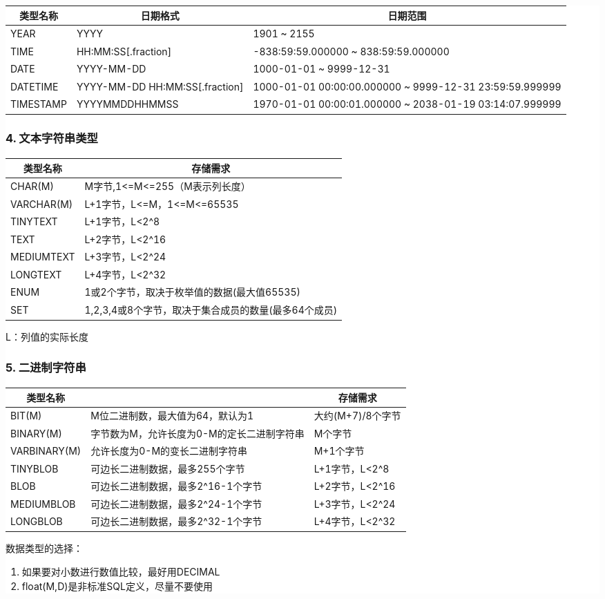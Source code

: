| 类型名称  | 日期格式                       | 日期范围                                                |
| --------- | ------------------------------ | ------------------------------------------------------- |
| YEAR      | YYYY                           | 1901 ~ 2155                                             |
| TIME      | HH:MM:SS[.fraction]            | -838:59:59.000000 ~ 838:59:59.000000                    |
| DATE      | YYYY-MM-DD                     | 1000-01-01 ~ 9999-12-31                                 |
| DATETIME  | YYYY-MM-DD HH:MM:SS[.fraction] | 1000-01-01 00:00:00.000000 ~ 9999-12-31 23:59:59.999999 |
| TIMESTAMP | YYYYMMDDHHMMSS                 | 1970-01-01 00:00:01.000000 ~ 2038-01-19 03:14:07.999999 |

### 4. 文本字符串类型

| 类型名称   | 存储需求                                             |
| ---------- | ---------------------------------------------------- |
| CHAR(M)    | M字节,1<=M<=255（M表示列长度）                       |
| VARCHAR(M) | L+1字节，L<=M，1<=M<=65535                           |
| TINYTEXT   | L+1字节，L<2^8                                       |
| TEXT       | L+2字节，L<2^16                                      |
| MEDIUMTEXT | L+3字节，L<2^24                                      |
| LONGTEXT   | L+4字节，L<2^32                                      |
| ENUM       | 1或2个字节，取决于枚举值的数据(最大值65535)          |
| SET        | 1,2,3,4或8个字节，取决于集合成员的数量(最多64个成员) |

L：列值的实际长度

### 5. 二进制字符串

| 类型名称     |                                            | 存储需求          |
| ------------ | ------------------------------------------ | ----------------- |
| BIT(M)       | M位二进制数，最大值为64，默认为1           | 大约(M+7)/8个字节 |
| BINARY(M)    | 字节数为M，允许长度为0-M的定长二进制字符串 | M个字节           |
| VARBINARY(M) | 允许长度为0-M的变长二进制字符串            | M+1个字节         |
| TINYBLOB     | 可边长二进制数据，最多255个字节            | L+1字节，L<2^8    |
| BLOB         | 可边长二进制数据，最多2^16-1个字节         | L+2字节，L<2^16   |
| MEDIUMBLOB   | 可边长二进制数据，最多2^24-1个字节         | L+3字节，L<2^24   |
| LONGBLOB     | 可边长二进制数据，最多2^32-1个字节         | L+4字节，L<2^32   |

数据类型的选择：

1. 如果要对小数进行数值比较，最好用DECIMAL
2. float(M,D)是非标准SQL定义，尽量不要使用
